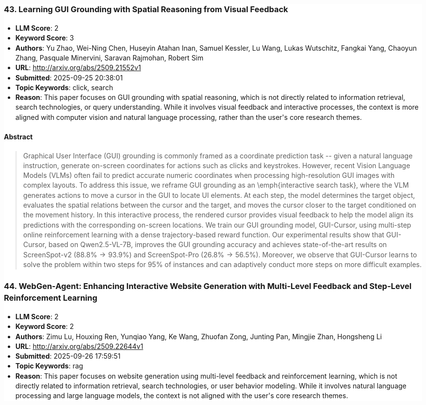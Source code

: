 ### 43. Learning GUI Grounding with Spatial Reasoning from Visual Feedback

- **LLM Score**: 2
- **Keyword Score**: 3
- **Authors**: Yu Zhao, Wei-Ning Chen, Huseyin Atahan Inan, Samuel Kessler, Lu Wang, Lukas Wutschitz, Fangkai Yang, Chaoyun Zhang, Pasquale Minervini, Saravan Rajmohan, Robert Sim
- **URL**: <http://arxiv.org/abs/2509.21552v1>
- **Submitted**: 2025-09-25 20:38:01
- **Topic Keywords**: click, search
- **Reason**: This paper focuses on GUI grounding with spatial reasoning, which is not directly related to information retrieval, search technologies, or query understanding. While it involves visual feedback and interactive processes, the context is more aligned with computer vision and natural language processing, rather than the user's core research themes.

#### Abstract
> Graphical User Interface (GUI) grounding is commonly framed as a coordinate
prediction task -- given a natural language instruction, generate on-screen
coordinates for actions such as clicks and keystrokes. However, recent Vision
Language Models (VLMs) often fail to predict accurate numeric coordinates when
processing high-resolution GUI images with complex layouts. To address this
issue, we reframe GUI grounding as an \emph{interactive search task}, where the
VLM generates actions to move a cursor in the GUI to locate UI elements. At
each step, the model determines the target object, evaluates the spatial
relations between the cursor and the target, and moves the cursor closer to the
target conditioned on the movement history. In this interactive process, the
rendered cursor provides visual feedback to help the model align its
predictions with the corresponding on-screen locations. We train our GUI
grounding model, GUI-Cursor, using multi-step online reinforcement learning
with a dense trajectory-based reward function. Our experimental results show
that GUI-Cursor, based on Qwen2.5-VL-7B, improves the GUI grounding accuracy
and achieves state-of-the-art results on ScreenSpot-v2 ($88.8\% \rightarrow
93.9\%$) and ScreenSpot-Pro ($26.8\% \rightarrow 56.5\%$). Moreover, we observe
that GUI-Cursor learns to solve the problem within two steps for 95\% of
instances and can adaptively conduct more steps on more difficult examples.

### 44. WebGen-Agent: Enhancing Interactive Website Generation with Multi-Level Feedback and Step-Level Reinforcement Learning

- **LLM Score**: 2
- **Keyword Score**: 2
- **Authors**: Zimu Lu, Houxing Ren, Yunqiao Yang, Ke Wang, Zhuofan Zong, Junting Pan, Mingjie Zhan, Hongsheng Li
- **URL**: <http://arxiv.org/abs/2509.22644v1>
- **Submitted**: 2025-09-26 17:59:51
- **Topic Keywords**: rag
- **Reason**: This paper focuses on website generation using multi-level feedback and reinforcement learning, which is not directly related to information retrieval, search technologies, or user behavior modeling. While it involves natural language processing and large language models, the context is not aligned with the user's core research themes.
